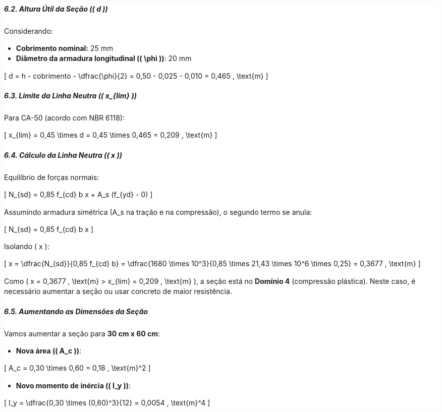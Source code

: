 ##### **6.2. Altura Útil da Seção (\( d \))**

Considerando:

- **Cobrimento nominal:** 25 mm
- **Diâmetro da armadura longitudinal (\( \phi \))**: 20 mm

\[
d = h - cobrimento - \dfrac{\phi}{2} = 0,50 - 0,025 - 0,010 = 0,465 \, \text{m}
\]

##### **6.3. Limite da Linha Neutra (\( x_{lim} \))**

Para CA-50 (acordo com NBR 6118):

\[
x_{lim} = 0,45 \times d = 0,45 \times 0,465 = 0,209 \, \text{m}
\]

##### **6.4. Cálculo da Linha Neutra (\( x \))**

Equilíbrio de forças normais:

\[
N_{sd} = 0,85 f_{cd} b x + A_s (f_{yd} - 0)
\]

Assumindo armadura simétrica (A_s na tração e na compressão), o segundo termo se anula:

\[
N_{sd} = 0,85 f_{cd} b x
\]

Isolando \( x \):

\[
x = \dfrac{N_{sd}}{0,85 f_{cd} b} = \dfrac{1680 \times 10^3}{0,85 \times 21,43 \times 10^6 \times 0,25} = 0,3677 \, \text{m}
\]

Como \( x = 0,3677 \, \text{m} > x_{lim} = 0,209 \, \text{m} \), a seção está no **Domínio 4** (compressão plástica). Neste caso, é necessário aumentar a seção ou usar concreto de maior resistência.

##### **6.5. Aumentando as Dimensões da Seção**

Vamos aumentar a seção para **30 cm x 60 cm**:

- **Nova área (\( A_c \))**:

\[
A_c = 0,30 \times 0,60 = 0,18 \, \text{m}^2
\]

- **Novo momento de inércia (\( I_y \))**:

\[
I_y = \dfrac{0,30 \times (0,60)^3}{12} = 0,0054 \, \text{m}^4
\]
